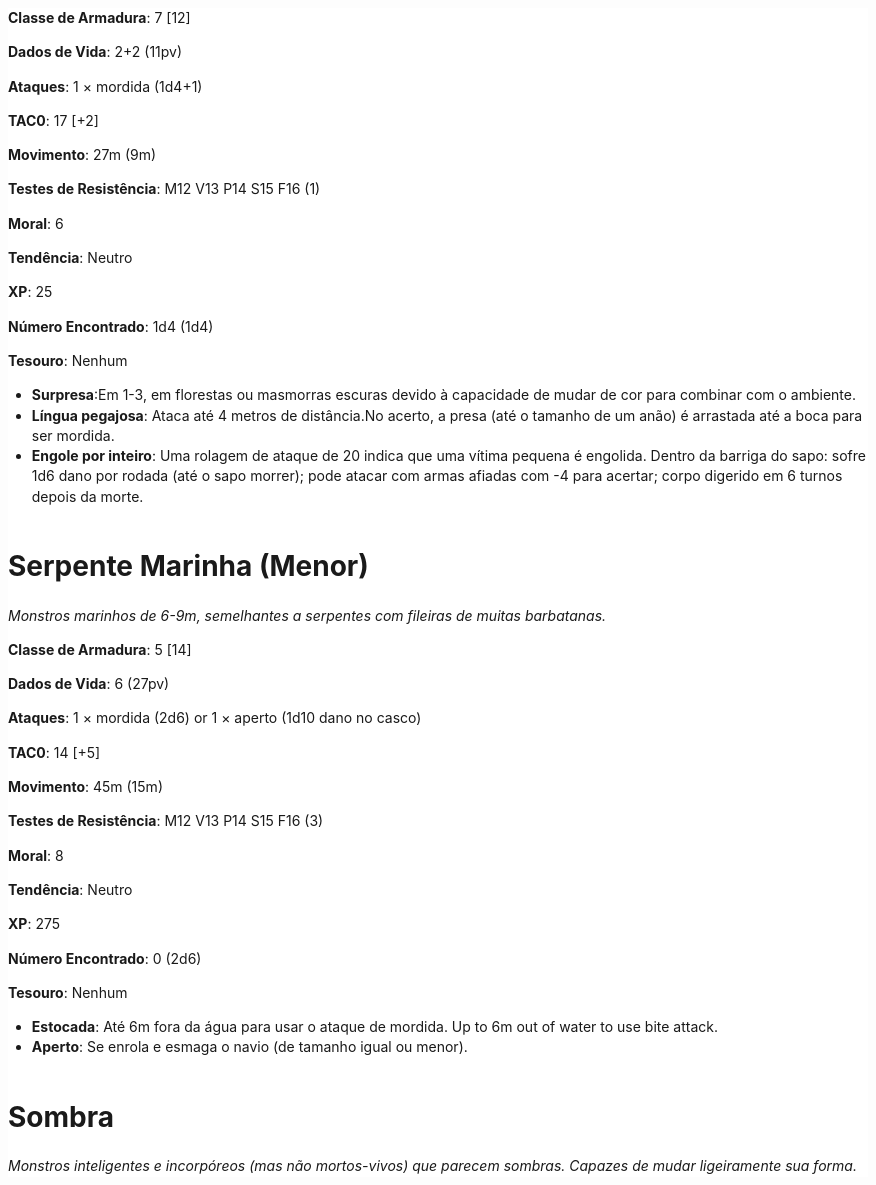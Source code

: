 **Classe de Armadura**: 7 [12]

**Dados de Vida**: 2+2 (11pv)

**Ataques**: 1 × mordida (1d4+1)

**TAC0**: 17 [+2]

**Movimento**: 27m (9m)

**Testes de Resistência**: M12 V13 P14 S15 F16 (1)

**Moral**:  6

**Tendência**: Neutro

**XP**: 25

**Número Encontrado**: 1d4 (1d4)

**Tesouro**: Nenhum

* **Surpresa**:Em 1-3, em florestas ou masmorras escuras devido à capacidade de mudar de cor para combinar com o ambiente.
* **Língua pegajosa**: Ataca até 4 metros de distância.No acerto, a presa (até o tamanho de um anão) é arrastada até a boca para ser mordida.
* **Engole por inteiro**: Uma rolagem de ataque de 20 indica que uma vítima pequena é engolida. Dentro da barriga do sapo: sofre 1d6 dano por rodada (até o sapo morrer); pode atacar com armas afiadas com -4 para acertar; corpo digerido em 6 turnos depois da morte.

# Serpente Marinha (Menor)
_Monstros marinhos de 6-9m, semelhantes a serpentes com fileiras de muitas barbatanas._

**Classe de Armadura**: 5 [14]

**Dados de Vida**: 6 (27pv)

**Ataques**: 1 × mordida (2d6) or 1 × aperto (1d10 dano no casco)

**TAC0**: 14 [+5]

**Movimento**: 45m (15m)

**Testes de Resistência**: M12 V13 P14 S15 F16 (3)

**Moral**:  8

**Tendência**: Neutro

**XP**: 275

**Número Encontrado**: 0 (2d6)

**Tesouro**: Nenhum

* **Estocada**: Até 6m fora da água para usar o ataque de mordida. Up to 6m out of water to use bite attack.
* **Aperto**: Se enrola e esmaga o navio (de tamanho igual ou menor).

# Sombra
_Monstros inteligentes e incorpóreos (mas não mortos-vivos) que parecem sombras. Capazes de mudar ligeiramente sua forma._
